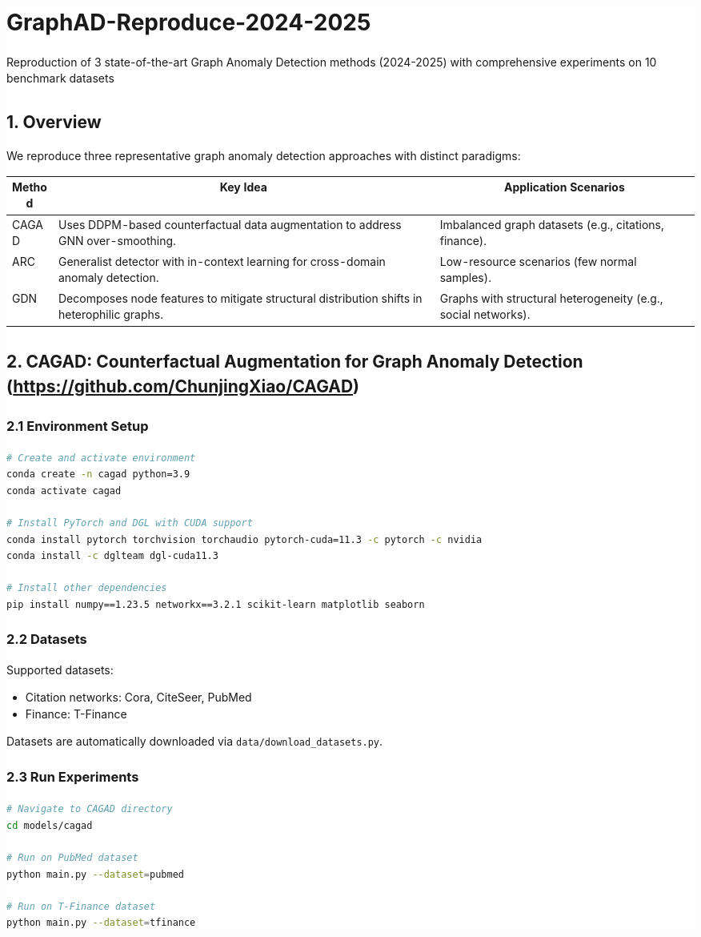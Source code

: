 # GraphAD-Reproduce-2024-2025

Reproduction of 3 state-of-the-art Graph Anomaly Detection methods (2024-2025) with comprehensive experiments on 10 benchmark datasets

## 1. Overview

We reproduce three representative graph anomaly detection approaches with distinct paradigms:

| Method   | Key Idea                                                                 | Application Scenarios                     |
|----------|-------------------------------------------------------------------------|-------------------------------------------|
| CAGAD    | Uses DDPM-based counterfactual data augmentation to address GNN over-smoothing. | Imbalanced graph datasets (e.g., citations, finance). |
| ARC      | Generalist detector with in-context learning for cross-domain anomaly detection. | Low-resource scenarios (few normal samples).       |
| GDN      | Decomposes node features to mitigate structural distribution shifts in heterophilic graphs. | Graphs with structural heterogeneity (e.g., social networks). |

## 2. CAGAD: Counterfactual Augmentation for Graph Anomaly Detection (https://github.com/ChunjingXiao/CAGAD)

### 2.1 Environment Setup

```bash
# Create and activate environment
conda create -n cagad python=3.9
conda activate cagad

# Install PyTorch and DGL with CUDA support
conda install pytorch torchvision torchaudio pytorch-cuda=11.3 -c pytorch -c nvidia
conda install -c dglteam dgl-cuda11.3

# Install other dependencies
pip install numpy==1.23.5 networkx==3.2.1 scikit-learn matplotlib seaborn
```

### 2.2 Datasets

Supported datasets:
- Citation networks: Cora, CiteSeer, PubMed
- Finance: T-Finance

Datasets are automatically downloaded via `data/download_datasets.py`.

### 2.3 Run Experiments

```bash
# Navigate to CAGAD directory
cd models/cagad

# Run on PubMed dataset
python main.py --dataset=pubmed

# Run on T-Finance dataset
python main.py --dataset=tfinance
```
